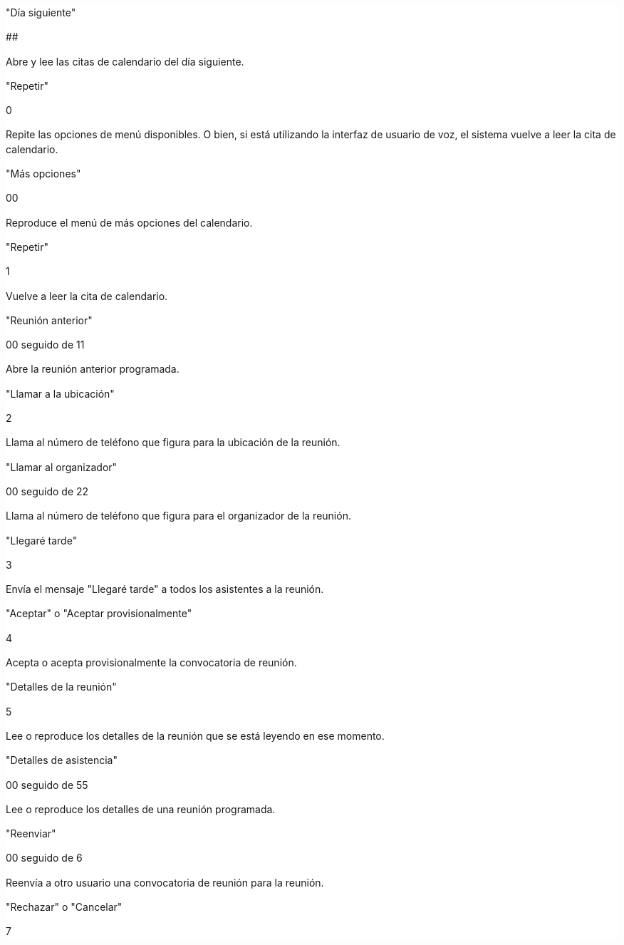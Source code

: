 <tr class="even">
<td><p>&quot;Día siguiente&quot;</p></td>
<td><p>##</p></td>
<td><p>Abre y lee las citas de calendario del día siguiente.</p></td>
</tr>
<tr class="odd">
<td><p>&quot;Repetir&quot;</p></td>
<td><p>0</p></td>
<td><p>Repite las opciones de menú disponibles. O bien, si está utilizando la interfaz de usuario de voz, el sistema vuelve a leer la cita de calendario.</p></td>
</tr>
<tr class="even">
<td><p>&quot;Más opciones&quot;</p></td>
<td><p>00</p></td>
<td><p>Reproduce el menú de más opciones del calendario.</p></td>
</tr>
<tr class="odd">
<td><p>&quot;Repetir&quot;</p></td>
<td><p>1</p></td>
<td><p>Vuelve a leer la cita de calendario.</p></td>
</tr>
<tr class="even">
<td><p>&quot;Reunión anterior&quot;</p></td>
<td><p>00 seguido de 11</p></td>
<td><p>Abre la reunión anterior programada.</p></td>
</tr>
<tr class="odd">
<td><p>&quot;Llamar a la ubicación&quot;</p></td>
<td><p>2</p></td>
<td><p>Llama al número de teléfono que figura para la ubicación de la reunión.</p></td>
</tr>
<tr class="even">
<td><p>&quot;Llamar al organizador&quot;</p></td>
<td><p>00 seguido de 22</p></td>
<td><p>Llama al número de teléfono que figura para el organizador de la reunión.</p></td>
</tr>
<tr class="odd">
<td><p>&quot;Llegaré tarde&quot;</p></td>
<td><p>3</p></td>
<td><p>Envía el mensaje &quot;Llegaré tarde&quot; a todos los asistentes a la reunión.</p></td>
</tr>
<tr class="even">
<td><p>&quot;Aceptar&quot; o &quot;Aceptar provisionalmente&quot;</p></td>
<td><p>4</p></td>
<td><p>Acepta o acepta provisionalmente la convocatoria de reunión.</p></td>
</tr>
<tr class="odd">
<td><p>&quot;Detalles de la reunión&quot;</p></td>
<td><p>5</p></td>
<td><p>Lee o reproduce los detalles de la reunión que se está leyendo en ese momento.</p></td>
</tr>
<tr class="even">
<td><p>&quot;Detalles de asistencia&quot;</p></td>
<td><p>00 seguido de 55</p></td>
<td><p>Lee o reproduce los detalles de una reunión programada.</p></td>
</tr>
<tr class="odd">
<td><p>&quot;Reenviar&quot;</p></td>
<td><p>00 seguido de 6</p></td>
<td><p>Reenvía a otro usuario una convocatoria de reunión para la reunión.</p></td>
</tr>
<tr class="even">
<td><p>&quot;Rechazar&quot; o &quot;Cancelar&quot;</p></td>
<td><p>7</p></td>
